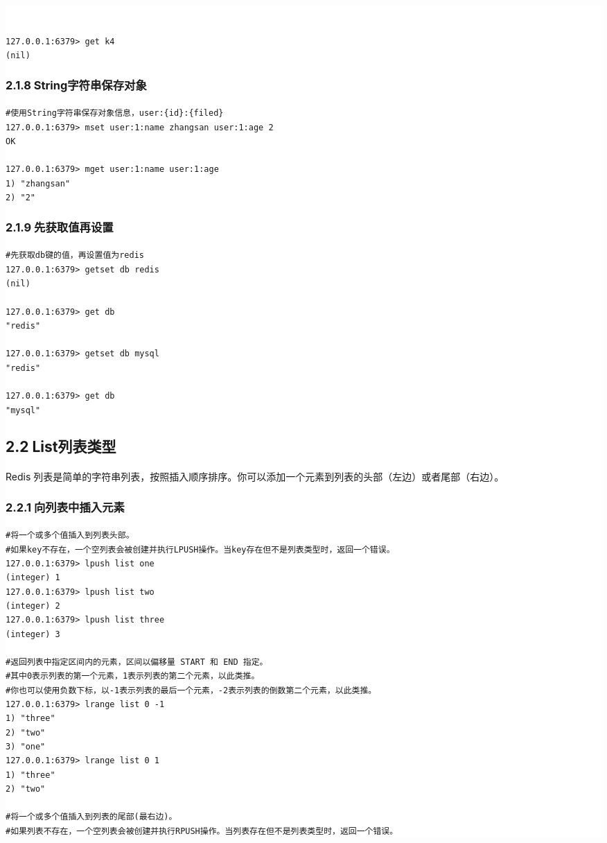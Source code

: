 ```shell


127.0.0.1:6379> get k4
(nil)
```

### 2.1.8 String字符串保存对象

```shell
#使用String字符串保存对象信息，user:{id}:{filed}
127.0.0.1:6379> mset user:1:name zhangsan user:1:age 2
OK

127.0.0.1:6379> mget user:1:name user:1:age
1) "zhangsan"
2) "2"
```

### 2.1.9 先获取值再设置

```shell
#先获取db键的值，再设置值为redis
127.0.0.1:6379> getset db redis
(nil)

127.0.0.1:6379> get db
"redis"

127.0.0.1:6379> getset db mysql
"redis"

127.0.0.1:6379> get db
"mysql"
```

## 2.2 List列表类型

Redis 列表是简单的字符串列表，按照插入顺序排序。你可以添加一个元素到列表的头部（左边）或者尾部（右边）。

### 2.2.1 向列表中插入元素

```shell
#将一个或多个值插入到列表头部。
#如果key不存在，一个空列表会被创建并执行LPUSH操作。当key存在但不是列表类型时，返回一个错误。
127.0.0.1:6379> lpush list one
(integer) 1
127.0.0.1:6379> lpush list two
(integer) 2
127.0.0.1:6379> lpush list three
(integer) 3

#返回列表中指定区间内的元素，区间以偏移量 START 和 END 指定。
#其中0表示列表的第一个元素，1表示列表的第二个元素，以此类推。 
#你也可以使用负数下标，以-1表示列表的最后一个元素，-2表示列表的倒数第二个元素，以此类推。
127.0.0.1:6379> lrange list 0 -1
1) "three"
2) "two"
3) "one"
127.0.0.1:6379> lrange list 0 1
1) "three"
2) "two"

#将一个或多个值插入到列表的尾部(最右边)。
#如果列表不存在，一个空列表会被创建并执行RPUSH操作。当列表存在但不是列表类型时，返回一个错误。
```